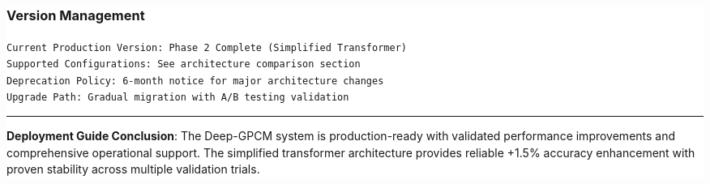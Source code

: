 ### Version Management
```
Current Production Version: Phase 2 Complete (Simplified Transformer)
Supported Configurations: See architecture comparison section
Deprecation Policy: 6-month notice for major architecture changes
Upgrade Path: Gradual migration with A/B testing validation
```

---

**Deployment Guide Conclusion**: The Deep-GPCM system is production-ready with validated performance improvements and comprehensive operational support. The simplified transformer architecture provides reliable +1.5% accuracy enhancement with proven stability across multiple validation trials.